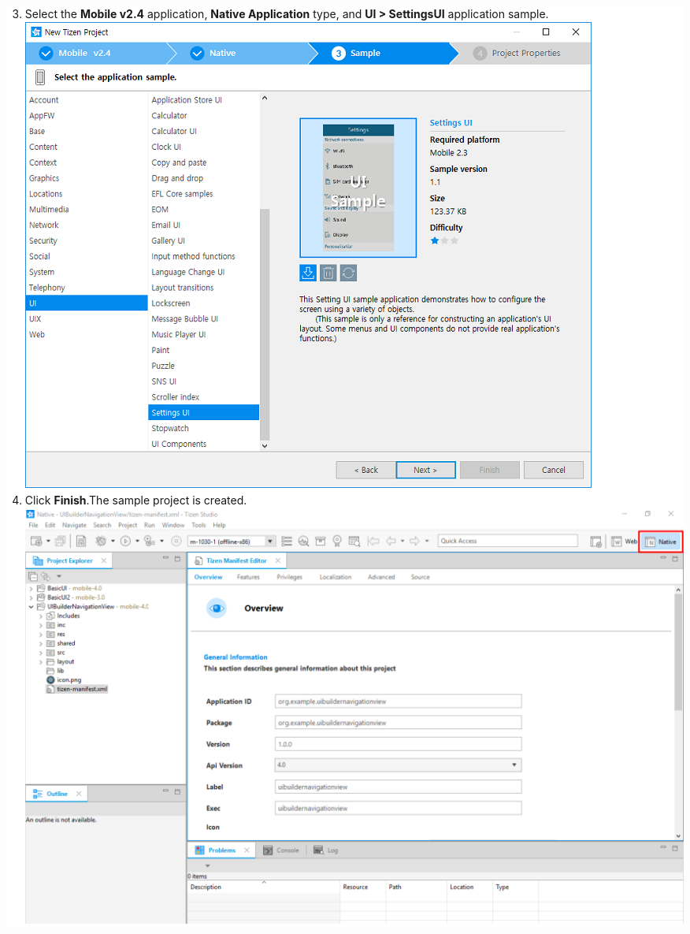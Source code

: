 3. Select the **Mobile v2.4** application, **Native Application** type, and **UI > SettingsUI** application sample.![Select the sample](./media/uib_convert_sample.png)
4. Click **Finish**.The sample project is created.![Created sample project](./media/uib_convert_sample_created.png)
